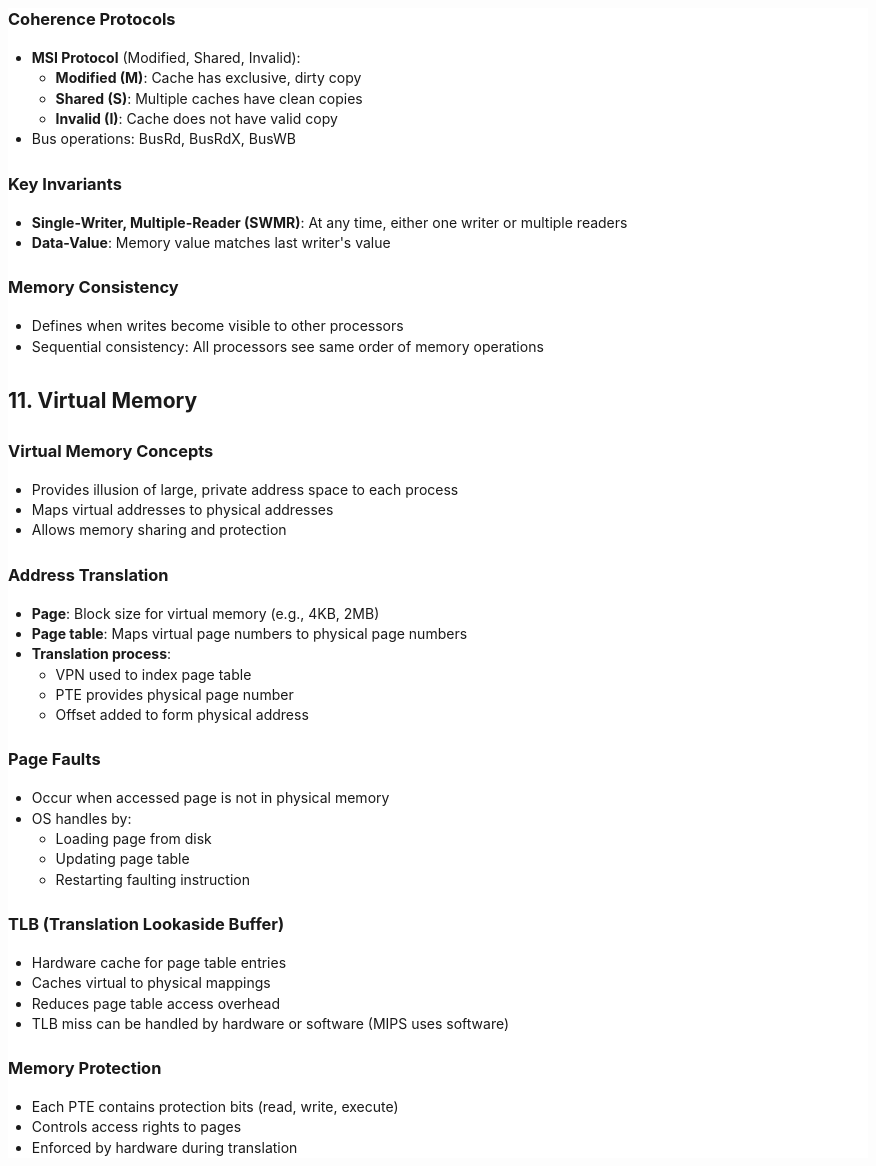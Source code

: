 ### Coherence Protocols
- **MSI Protocol** (Modified, Shared, Invalid):
	- **Modified (M)**: Cache has exclusive, dirty copy
	- **Shared (S)**: Multiple caches have clean copies
	- **Invalid (I)**: Cache does not have valid copy
- Bus operations: BusRd, BusRdX, BusWB

### Key Invariants
- **Single-Writer, Multiple-Reader (SWMR)**: At any time, either one writer or multiple readers
- **Data-Value**: Memory value matches last writer's value

### Memory Consistency
- Defines when writes become visible to other processors
- Sequential consistency: All processors see same order of memory operations

## 11. Virtual Memory

### Virtual Memory Concepts
- Provides illusion of large, private address space to each process
- Maps virtual addresses to physical addresses
- Allows memory sharing and protection

### Address Translation
- **Page**: Block size for virtual memory (e.g., 4KB, 2MB)
- **Page table**: Maps virtual page numbers to physical page numbers
- **Translation process**:
	- VPN used to index page table
	- PTE provides physical page number
	- Offset added to form physical address

### Page Faults
- Occur when accessed page is not in physical memory
- OS handles by:
	- Loading page from disk
	- Updating page table
	- Restarting faulting instruction

### TLB (Translation Lookaside Buffer)
- Hardware cache for page table entries
- Caches virtual to physical mappings
- Reduces page table access overhead
- TLB miss can be handled by hardware or software (MIPS uses software)

### Memory Protection
- Each PTE contains protection bits (read, write, execute)
- Controls access rights to pages
- Enforced by hardware during translation
